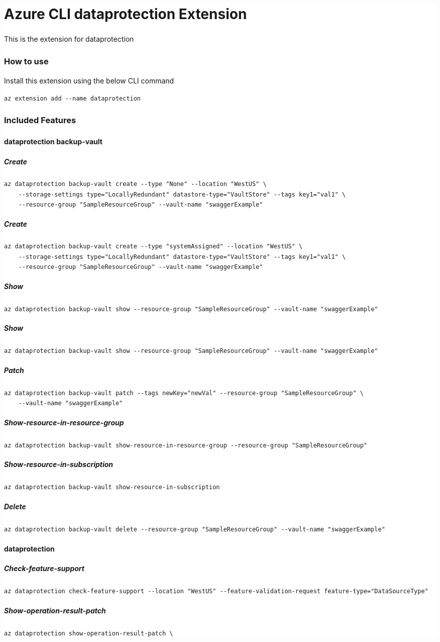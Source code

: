 # Azure CLI dataprotection Extension #
This is the extension for dataprotection

### How to use ###
Install this extension using the below CLI command
```
az extension add --name dataprotection
```

### Included Features ###
#### dataprotection backup-vault ####
##### Create #####
```
az dataprotection backup-vault create --type "None" --location "WestUS" \
    --storage-settings type="LocallyRedundant" datastore-type="VaultStore" --tags key1="val1" \
    --resource-group "SampleResourceGroup" --vault-name "swaggerExample" 
```
##### Create #####
```
az dataprotection backup-vault create --type "systemAssigned" --location "WestUS" \
    --storage-settings type="LocallyRedundant" datastore-type="VaultStore" --tags key1="val1" \
    --resource-group "SampleResourceGroup" --vault-name "swaggerExample" 
```
##### Show #####
```
az dataprotection backup-vault show --resource-group "SampleResourceGroup" --vault-name "swaggerExample"
```
##### Show #####
```
az dataprotection backup-vault show --resource-group "SampleResourceGroup" --vault-name "swaggerExample"
```
##### Patch #####
```
az dataprotection backup-vault patch --tags newKey="newVal" --resource-group "SampleResourceGroup" \
    --vault-name "swaggerExample" 
```
##### Show-resource-in-resource-group #####
```
az dataprotection backup-vault show-resource-in-resource-group --resource-group "SampleResourceGroup"
```
##### Show-resource-in-subscription #####
```
az dataprotection backup-vault show-resource-in-subscription
```
##### Delete #####
```
az dataprotection backup-vault delete --resource-group "SampleResourceGroup" --vault-name "swaggerExample"
```
#### dataprotection ####
##### Check-feature-support #####
```
az dataprotection check-feature-support --location "WestUS" --feature-validation-request feature-type="DataSourceType"
```
##### Show-operation-result-patch #####
```
az dataprotection show-operation-result-patch \
```